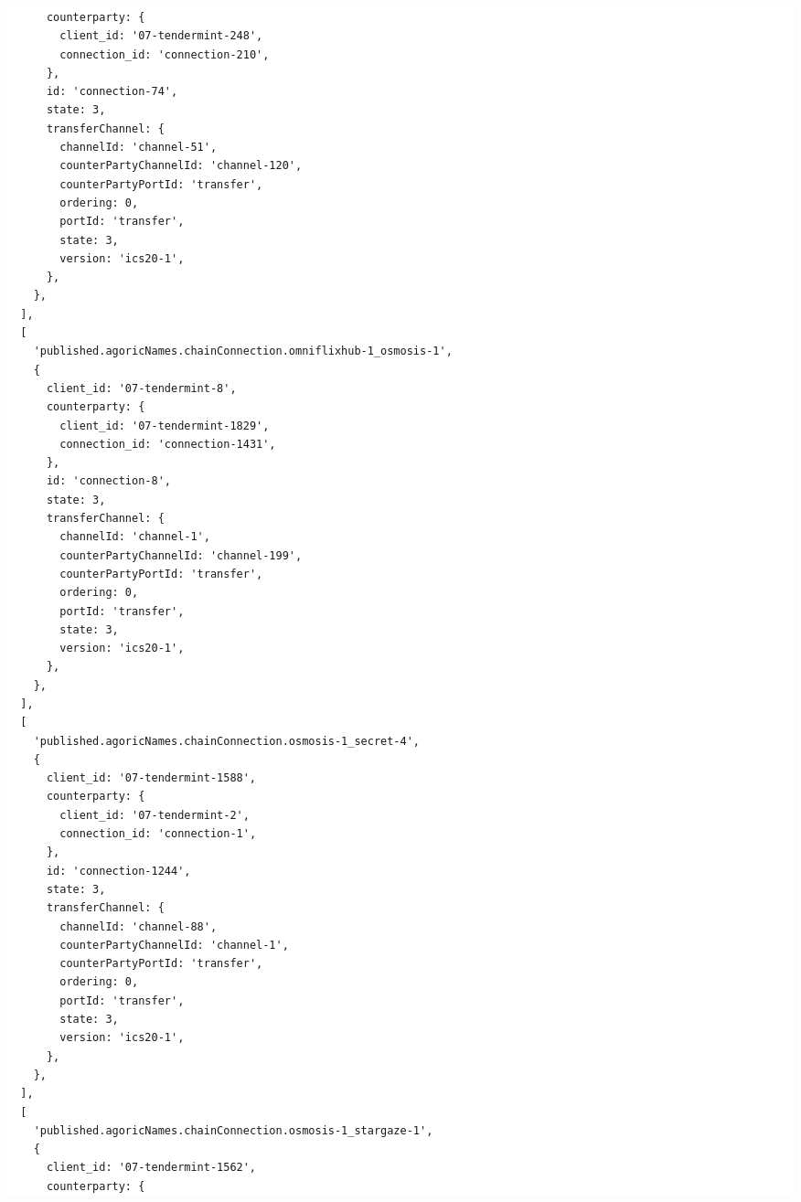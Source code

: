           counterparty: {
            client_id: '07-tendermint-248',
            connection_id: 'connection-210',
          },
          id: 'connection-74',
          state: 3,
          transferChannel: {
            channelId: 'channel-51',
            counterPartyChannelId: 'channel-120',
            counterPartyPortId: 'transfer',
            ordering: 0,
            portId: 'transfer',
            state: 3,
            version: 'ics20-1',
          },
        },
      ],
      [
        'published.agoricNames.chainConnection.omniflixhub-1_osmosis-1',
        {
          client_id: '07-tendermint-8',
          counterparty: {
            client_id: '07-tendermint-1829',
            connection_id: 'connection-1431',
          },
          id: 'connection-8',
          state: 3,
          transferChannel: {
            channelId: 'channel-1',
            counterPartyChannelId: 'channel-199',
            counterPartyPortId: 'transfer',
            ordering: 0,
            portId: 'transfer',
            state: 3,
            version: 'ics20-1',
          },
        },
      ],
      [
        'published.agoricNames.chainConnection.osmosis-1_secret-4',
        {
          client_id: '07-tendermint-1588',
          counterparty: {
            client_id: '07-tendermint-2',
            connection_id: 'connection-1',
          },
          id: 'connection-1244',
          state: 3,
          transferChannel: {
            channelId: 'channel-88',
            counterPartyChannelId: 'channel-1',
            counterPartyPortId: 'transfer',
            ordering: 0,
            portId: 'transfer',
            state: 3,
            version: 'ics20-1',
          },
        },
      ],
      [
        'published.agoricNames.chainConnection.osmosis-1_stargaze-1',
        {
          client_id: '07-tendermint-1562',
          counterparty: {